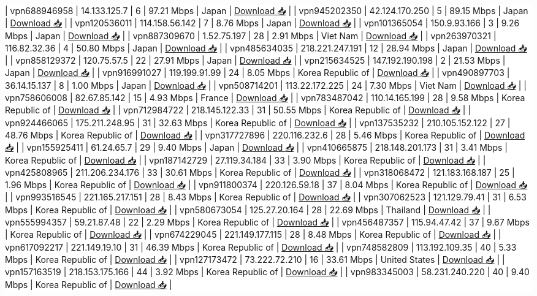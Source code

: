 | vpn688946958 | 14.133.125.7 | 6 | 97.21 Mbps | Japan | [Download 📥](./configs/server_65_JP.ovpn) |
| vpn945202350 | 42.124.170.250 | 5 | 89.15 Mbps | Japan | [Download 📥](./configs/server_66_JP.ovpn) |
| vpn120536011 | 114.158.56.142 | 7 | 8.76 Mbps | Japan | [Download 📥](./configs/server_67_JP.ovpn) |
| vpn101365054 | 150.9.93.166 | 3 | 9.26 Mbps | Japan | [Download 📥](./configs/server_68_JP.ovpn) |
| vpn887309670 | 1.52.75.197 | 28 | 2.91 Mbps | Viet Nam | [Download 📥](./configs/server_69_VN.ovpn) |
| vpn263970321 | 116.82.32.36 | 4 | 50.80 Mbps | Japan | [Download 📥](./configs/server_70_JP.ovpn) |
| vpn485634035 | 218.221.247.191 | 12 | 28.94 Mbps | Japan | [Download 📥](./configs/server_71_JP.ovpn) |
| vpn858129372 | 120.75.57.5 | 22 | 27.91 Mbps | Japan | [Download 📥](./configs/server_72_JP.ovpn) |
| vpn215634525 | 147.192.190.198 | 2 | 21.53 Mbps | Japan | [Download 📥](./configs/server_73_JP.ovpn) |
| vpn916991027 | 119.199.91.99 | 24 | 8.05 Mbps | Korea Republic of | [Download 📥](./configs/server_74_KR.ovpn) |
| vpn490897703 | 36.14.15.137 | 8 | 1.00 Mbps | Japan | [Download 📥](./configs/server_75_JP.ovpn) |
| vpn508714201 | 113.22.172.225 | 24 | 7.30 Mbps | Viet Nam | [Download 📥](./configs/server_76_VN.ovpn) |
| vpn758606008 | 82.67.85.142 | 15 | 4.93 Mbps | France | [Download 📥](./configs/server_77_FR.ovpn) |
| vpn783487042 | 110.14.165.199 | 28 | 9.58 Mbps | Korea Republic of | [Download 📥](./configs/server_78_KR.ovpn) |
| vpn712984722 | 218.145.122.33 | 31 | 50.55 Mbps | Korea Republic of | [Download 📥](./configs/server_79_KR.ovpn) |
| vpn924466065 | 175.211.248.95 | 31 | 32.63 Mbps | Korea Republic of | [Download 📥](./configs/server_80_KR.ovpn) |
| vpn137535232 | 210.105.152.122 | 27 | 48.76 Mbps | Korea Republic of | [Download 📥](./configs/server_81_KR.ovpn) |
| vpn317727896 | 220.116.232.6 | 28 | 5.46 Mbps | Korea Republic of | [Download 📥](./configs/server_82_KR.ovpn) |
| vpn155925411 | 61.24.65.7 | 29 | 9.40 Mbps | Japan | [Download 📥](./configs/server_83_JP.ovpn) |
| vpn410665875 | 218.148.201.173 | 31 | 3.41 Mbps | Korea Republic of | [Download 📥](./configs/server_84_KR.ovpn) |
| vpn187142729 | 27.119.34.184 | 33 | 3.90 Mbps | Korea Republic of | [Download 📥](./configs/server_85_KR.ovpn) |
| vpn425808965 | 211.206.234.176 | 33 | 30.61 Mbps | Korea Republic of | [Download 📥](./configs/server_86_KR.ovpn) |
| vpn318068472 | 121.183.168.187 | 25 | 1.96 Mbps | Korea Republic of | [Download 📥](./configs/server_87_KR.ovpn) |
| vpn911800374 | 220.126.59.18 | 37 | 8.04 Mbps | Korea Republic of | [Download 📥](./configs/server_88_KR.ovpn) |
| vpn993516545 | 221.165.217.151 | 28 | 8.43 Mbps | Korea Republic of | [Download 📥](./configs/server_89_KR.ovpn) |
| vpn307062523 | 121.129.79.41 | 31 | 6.53 Mbps | Korea Republic of | [Download 📥](./configs/server_90_KR.ovpn) |
| vpn580673054 | 125.27.20.164 | 28 | 22.69 Mbps | Thailand | [Download 📥](./configs/server_91_TH.ovpn) |
| vpn555994357 | 59.21.87.48 | 22 | 2.29 Mbps | Korea Republic of | [Download 📥](./configs/server_92_KR.ovpn) |
| vpn456487357 | 115.94.47.42 | 37 | 9.67 Mbps | Korea Republic of | [Download 📥](./configs/server_93_KR.ovpn) |
| vpn674229045 | 221.149.177.115 | 28 | 8.48 Mbps | Korea Republic of | [Download 📥](./configs/server_94_KR.ovpn) |
| vpn617092217 | 221.149.19.10 | 31 | 46.39 Mbps | Korea Republic of | [Download 📥](./configs/server_95_KR.ovpn) |
| vpn748582809 | 113.192.109.35 | 40 | 5.33 Mbps | Korea Republic of | [Download 📥](./configs/server_96_KR.ovpn) |
| vpn127173472 | 73.222.72.210 | 16 | 33.61 Mbps | United States | [Download 📥](./configs/server_97_US.ovpn) |
| vpn157163519 | 218.153.175.166 | 44 | 3.92 Mbps | Korea Republic of | [Download 📥](./configs/server_98_KR.ovpn) |
| vpn983345003 | 58.231.240.220 | 40 | 9.40 Mbps | Korea Republic of | [Download 📥](./configs/server_99_KR.ovpn) |
